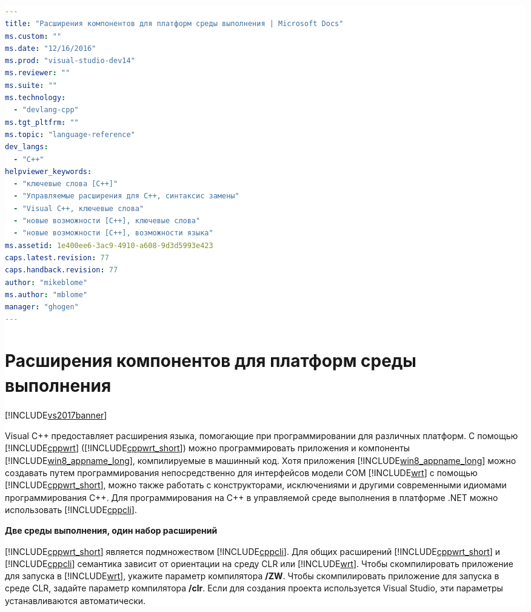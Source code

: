```yaml
---
title: "Расширения компонентов для платформ среды выполнения | Microsoft Docs"
ms.custom: ""
ms.date: "12/16/2016"
ms.prod: "visual-studio-dev14"
ms.reviewer: ""
ms.suite: ""
ms.technology: 
  - "devlang-cpp"
ms.tgt_pltfrm: ""
ms.topic: "language-reference"
dev_langs: 
  - "C++"
helpviewer_keywords: 
  - "ключевые слова [C++]"
  - "Управляемые расширения для C++, синтаксис замены"
  - "Visual C++, ключевые слова"
  - "новые возможности [C++], ключевые слова"
  - "новые возможности [C++], возможности языка"
ms.assetid: 1e400ee6-3ac9-4910-a608-9d3d5993e423
caps.latest.revision: 77
caps.handback.revision: 77
author: "mikeblome"
ms.author: "mblome"
manager: "ghogen"
---
```

# Расширения компонентов для платформ среды выполнения
[!INCLUDE[vs2017banner](../assembler/inline/includes/vs2017banner.md)]

Visual C\+\+ предоставляет расширения языка, помогающие при программировании для различных платформ.  С помощью [!INCLUDE[cppwrt](../build/reference/includes/cppwrt_md.md)] \([!INCLUDE[cppwrt_short](../Token/cppwrt_short_md.md)]\) можно программировать приложения и компоненты [!INCLUDE[win8_appname_long](../build/includes/win8_appname_long_md.md)], компилируемые в машинный код.  Хотя приложения [!INCLUDE[win8_appname_long](../build/includes/win8_appname_long_md.md)] можно создавать путем программирования непосредственно для интерфейсов модели COM [!INCLUDE[wrt](../atl/reference/includes/wrt_md.md)] с помощью [!INCLUDE[cppwrt_short](../Token/cppwrt_short_md.md)], можно также работать с конструкторами, исключениями и другими современными идиомами программирования C\+\+.  Для программирования на C\+\+ в управляемой среде выполнения в платформе .NET можно использовать [!INCLUDE[cppcli](../build/reference/includes/cppcli_md.md)].  
  
 **Две среды выполнения, один набор расширений**  
  
 [!INCLUDE[cppwrt_short](../Token/cppwrt_short_md.md)] является подмножеством [!INCLUDE[cppcli](../build/reference/includes/cppcli_md.md)].  Для общих расширений [!INCLUDE[cppwrt_short](../Token/cppwrt_short_md.md)] и [!INCLUDE[cppcli](../build/reference/includes/cppcli_md.md)] семантика зависит от ориентации на среду CLR или [!INCLUDE[wrt](../atl/reference/includes/wrt_md.md)].  Чтобы скомпилировать приложение для запуска в [!INCLUDE[wrt](../atl/reference/includes/wrt_md.md)], укажите параметр компилятора **\/ZW**.  Чтобы скомпилировать приложение для запуска в среде CLR, задайте параметр компилятора **\/clr**.  Если для создания проекта используется Visual Studio, эти параметры устанавливаются автоматически.  
  